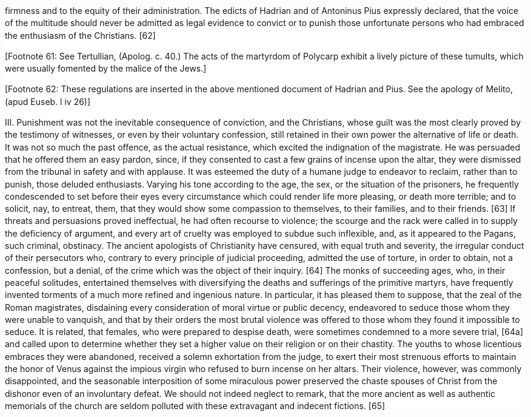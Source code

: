 firmness and to the equity of their administration. The edicts of
Hadrian and of Antoninus Pius expressly declared, that the voice of the
multitude should never be admitted as legal evidence to convict or to
punish those unfortunate persons who had embraced the enthusiasm of the
Christians. [62]

[Footnote 61: See Tertullian, (Apolog. c. 40.) The acts of the martyrdom
of Polycarp exhibit a lively picture of these tumults, which were
usually fomented by the malice of the Jews.]

[Footnote 62: These regulations are inserted in the above mentioned
document of Hadrian and Pius. See the apology of Melito, (apud Euseb. l
iv 26)]

III. Punishment was not the inevitable consequence of conviction, and
the Christians, whose guilt was the most clearly proved by the testimony
of witnesses, or even by their voluntary confession, still retained in
their own power the alternative of life or death. It was not so much the
past offence, as the actual resistance, which excited the indignation
of the magistrate. He was persuaded that he offered them an easy pardon,
since, if they consented to cast a few grains of incense upon the altar,
they were dismissed from the tribunal in safety and with applause. It
was esteemed the duty of a humane judge to endeavor to reclaim, rather
than to punish, those deluded enthusiasts. Varying his tone according
to the age, the sex, or the situation of the prisoners, he frequently
condescended to set before their eyes every circumstance which could
render life more pleasing, or death more terrible; and to solicit, nay,
to entreat, them, that they would show some compassion to themselves,
to their families, and to their friends. [63] If threats and persuasions
proved ineffectual, he had often recourse to violence; the scourge and
the rack were called in to supply the deficiency of argument, and
every art of cruelty was employed to subdue such inflexible, and, as it
appeared to the Pagans, such criminal, obstinacy. The ancient apologists
of Christianity have censured, with equal truth and severity, the
irregular conduct of their persecutors who, contrary to every principle
of judicial proceeding, admitted the use of torture, in order to obtain,
not a confession, but a denial, of the crime which was the object of
their inquiry. [64] The monks of succeeding ages, who, in their peaceful
solitudes, entertained themselves with diversifying the deaths and
sufferings of the primitive martyrs, have frequently invented torments
of a much more refined and ingenious nature. In particular, it has
pleased them to suppose, that the zeal of the Roman magistrates,
disdaining every consideration of moral virtue or public decency,
endeavored to seduce those whom they were unable to vanquish, and that
by their orders the most brutal violence was offered to those whom they
found it impossible to seduce. It is related, that females, who were
prepared to despise death, were sometimes condemned to a more severe
trial, [64a] and called upon to determine whether they set a higher
value on their religion or on their chastity. The youths to whose
licentious embraces they were abandoned, received a solemn exhortation
from the judge, to exert their most strenuous efforts to maintain the
honor of Venus against the impious virgin who refused to burn incense on
her altars. Their violence, however, was commonly disappointed, and the
seasonable interposition of some miraculous power preserved the chaste
spouses of Christ from the dishonor even of an involuntary defeat. We
should not indeed neglect to remark, that the more ancient as well
as authentic memorials of the church are seldom polluted with these
extravagant and indecent fictions. [65]
